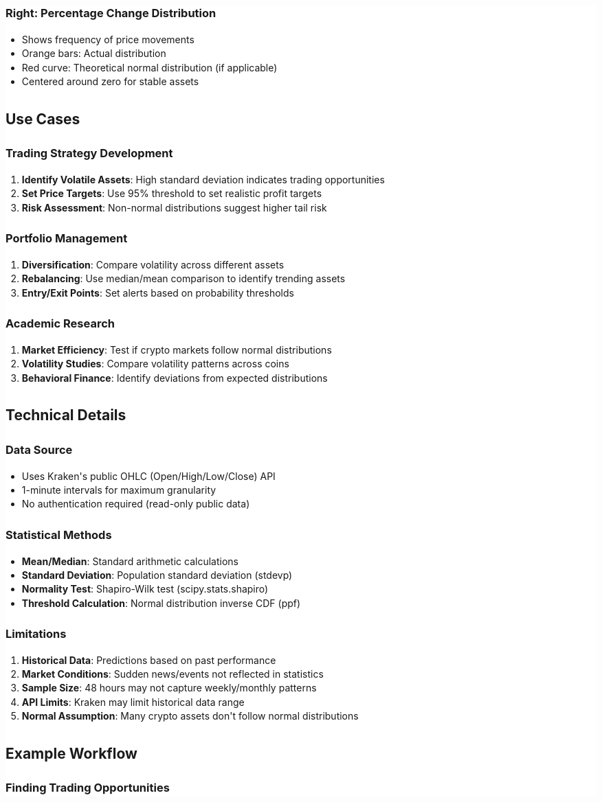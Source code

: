 ### Right: Percentage Change Distribution
- Shows frequency of price movements
- Orange bars: Actual distribution
- Red curve: Theoretical normal distribution (if applicable)
- Centered around zero for stable assets

## Use Cases

### Trading Strategy Development
1. **Identify Volatile Assets**: High standard deviation indicates trading opportunities
2. **Set Price Targets**: Use 95% threshold to set realistic profit targets
3. **Risk Assessment**: Non-normal distributions suggest higher tail risk

### Portfolio Management
1. **Diversification**: Compare volatility across different assets
2. **Rebalancing**: Use median/mean comparison to identify trending assets
3. **Entry/Exit Points**: Set alerts based on probability thresholds

### Academic Research
1. **Market Efficiency**: Test if crypto markets follow normal distributions
2. **Volatility Studies**: Compare volatility patterns across coins
3. **Behavioral Finance**: Identify deviations from expected distributions

## Technical Details

### Data Source
- Uses Kraken's public OHLC (Open/High/Low/Close) API
- 1-minute intervals for maximum granularity
- No authentication required (read-only public data)

### Statistical Methods
- **Mean/Median**: Standard arithmetic calculations
- **Standard Deviation**: Population standard deviation (stdevp)
- **Normality Test**: Shapiro-Wilk test (scipy.stats.shapiro)
- **Threshold Calculation**: Normal distribution inverse CDF (ppf)

### Limitations
1. **Historical Data**: Predictions based on past performance
2. **Market Conditions**: Sudden news/events not reflected in statistics
3. **Sample Size**: 48 hours may not capture weekly/monthly patterns
4. **API Limits**: Kraken may limit historical data range
5. **Normal Assumption**: Many crypto assets don't follow normal distributions

## Example Workflow

### Finding Trading Opportunities
